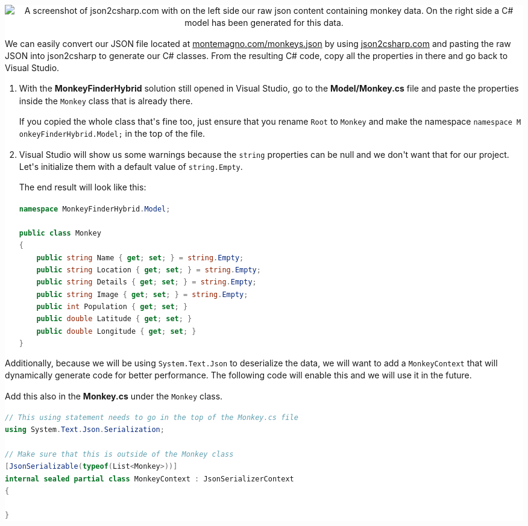<p align="center">
    <picture>
        <source media="(prefers-color-scheme: dark)" srcset="../Art/Convert-dark.png">
        <source media="(prefers-color-scheme: light)" srcset="../Art/Convert-light.png">
        <img title="Converting JSON to C# classes with json2csharp" alt="A screenshot of json2csharp.com with on the left side our raw json content containing monkey data. On the right side a C# model has been generated for this data." src="../Art/Convert-light.png" width="600px;">
    </picture>
</p>

We can easily convert our JSON file located at [montemagno.com/monkeys.json](https://montemagno.com/monkeys.json) by using [json2csharp.com](https://json2csharp.com) and pasting the raw JSON into json2csharp to generate our C# classes. From the resulting C# code, copy all the properties in there and go back to Visual Studio.

1. With the **MonkeyFinderHybrid** solution still opened in Visual Studio, go to the **Model/Monkey.cs** file and paste the properties inside the `Monkey` class that is already there.

    If you copied the whole class that's fine too, just ensure that you rename `Root` to `Monkey` and make the namespace `namespace MonkeyFinderHybrid.Model;` in the top of the file.

1. Visual Studio will show us some warnings because the `string` properties can be null and we don't want that for our project. Let's initialize them with a default value of `string.Empty`.

    The end result will look like this:

    ```csharp
    namespace MonkeyFinderHybrid.Model;

    public class Monkey
    {        
        public string Name { get; set; } = string.Empty;
        public string Location { get; set; } = string.Empty;
        public string Details { get; set; } = string.Empty;
        public string Image { get; set; } = string.Empty;
        public int Population { get; set; }
        public double Latitude { get; set; }
        public double Longitude { get; set; }
    }
    ```

Additionally, because we will be using `System.Text.Json` to deserialize the data, we will want to add a `MonkeyContext` that will dynamically generate code for better performance. The following code will enable this and we will use it in the future.

Add this also in the **Monkey.cs** under the `Monkey` class.

```csharp
// This using statement needs to go in the top of the Monkey.cs file
using System.Text.Json.Serialization;

// Make sure that this is outside of the Monkey class
[JsonSerializable(typeof(List<Monkey>))]
internal sealed partial class MonkeyContext : JsonSerializerContext
{

}
```
